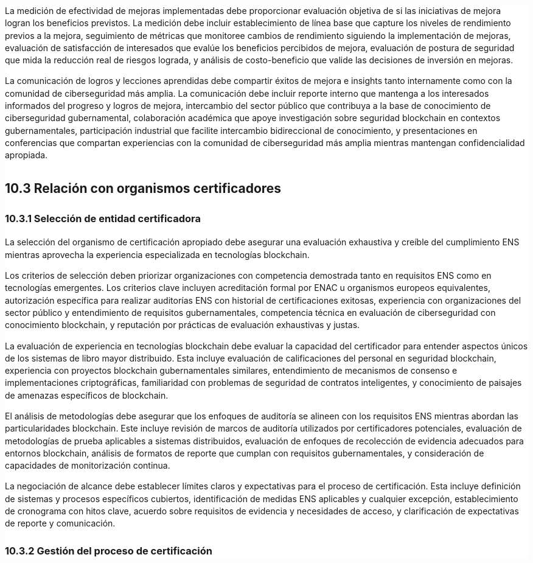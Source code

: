 La medición de efectividad de mejoras implementadas debe proporcionar evaluación objetiva de si las iniciativas de mejora logran los beneficios previstos. La medición debe incluir establecimiento de línea base que capture los niveles de rendimiento previos a la mejora, seguimiento de métricas que monitoree cambios de rendimiento siguiendo la implementación de mejoras, evaluación de satisfacción de interesados que evalúe los beneficios percibidos de mejora, evaluación de postura de seguridad que mida la reducción real de riesgos lograda, y análisis de costo-beneficio que valide las decisiones de inversión en mejoras.

La comunicación de logros y lecciones aprendidas debe compartir éxitos de mejora e insights tanto internamente como con la comunidad de ciberseguridad más amplia. La comunicación debe incluir reporte interno que mantenga a los interesados informados del progreso y logros de mejora, intercambio del sector público que contribuya a la base de conocimiento de ciberseguridad gubernamental, colaboración académica que apoye investigación sobre seguridad blockchain en contextos gubernamentales, participación industrial que facilite intercambio bidireccional de conocimiento, y presentaciones en conferencias que compartan experiencias con la comunidad de ciberseguridad más amplia mientras mantengan confidencialidad apropiada.

## 10.3 Relación con organismos certificadores

### 10.3.1 Selección de entidad certificadora

La selección del organismo de certificación apropiado debe asegurar una evaluación exhaustiva y creíble del cumplimiento ENS mientras aprovecha la experiencia especializada en tecnologías blockchain.

Los criterios de selección deben priorizar organizaciones con competencia demostrada tanto en requisitos ENS como en tecnologías emergentes. Los criterios clave incluyen acreditación formal por ENAC u organismos europeos equivalentes, autorización específica para realizar auditorías ENS con historial de certificaciones exitosas, experiencia con organizaciones del sector público y entendimiento de requisitos gubernamentales, competencia técnica en evaluación de ciberseguridad con conocimiento blockchain, y reputación por prácticas de evaluación exhaustivas y justas.

La evaluación de experiencia en tecnologías blockchain debe evaluar la capacidad del certificador para entender aspectos únicos de los sistemas de libro mayor distribuido. Esta incluye evaluación de calificaciones del personal en seguridad blockchain, experiencia con proyectos blockchain gubernamentales similares, entendimiento de mecanismos de consenso e implementaciones criptográficas, familiaridad con problemas de seguridad de contratos inteligentes, y conocimiento de paisajes de amenazas específicos de blockchain.

El análisis de metodologías debe asegurar que los enfoques de auditoría se alineen con los requisitos ENS mientras abordan las particularidades blockchain. Este incluye revisión de marcos de auditoría utilizados por certificadores potenciales, evaluación de metodologías de prueba aplicables a sistemas distribuidos, evaluación de enfoques de recolección de evidencia adecuados para entornos blockchain, análisis de formatos de reporte que cumplan con requisitos gubernamentales, y consideración de capacidades de monitorización continua.

La negociación de alcance debe establecer límites claros y expectativas para el proceso de certificación. Esta incluye definición de sistemas y procesos específicos cubiertos, identificación de medidas ENS aplicables y cualquier excepción, establecimiento de cronograma con hitos clave, acuerdo sobre requisitos de evidencia y necesidades de acceso, y clarificación de expectativas de reporte y comunicación.

### 10.3.2 Gestión del proceso de certificación
